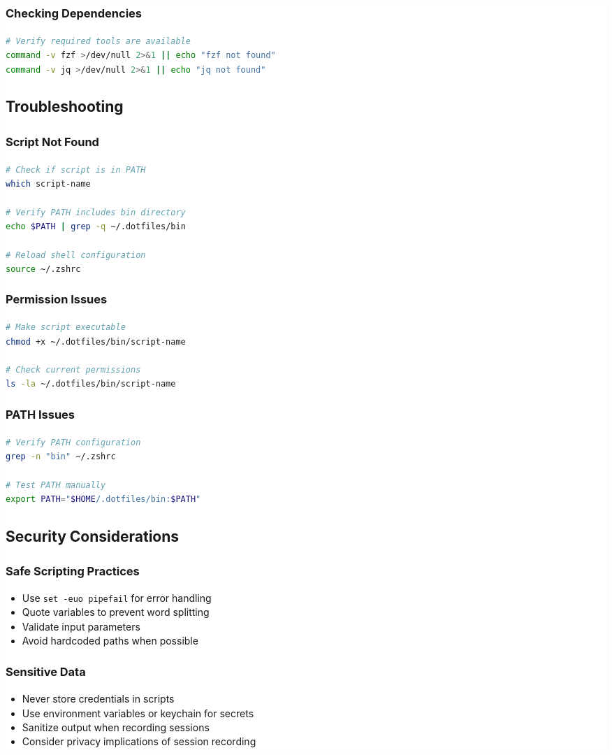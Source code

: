 ### Checking Dependencies
```bash
# Verify required tools are available
command -v fzf >/dev/null 2>&1 || echo "fzf not found"
command -v jq >/dev/null 2>&1 || echo "jq not found"
```

## Troubleshooting

### Script Not Found
```bash
# Check if script is in PATH
which script-name

# Verify PATH includes bin directory
echo $PATH | grep -q ~/.dotfiles/bin

# Reload shell configuration
source ~/.zshrc
```

### Permission Issues
```bash
# Make script executable
chmod +x ~/.dotfiles/bin/script-name

# Check current permissions
ls -la ~/.dotfiles/bin/script-name
```

### PATH Issues
```bash
# Verify PATH configuration
grep -n "bin" ~/.zshrc

# Test PATH manually
export PATH="$HOME/.dotfiles/bin:$PATH"
```

## Security Considerations

### Safe Scripting Practices
- Use `set -euo pipefail` for error handling
- Quote variables to prevent word splitting
- Validate input parameters
- Avoid hardcoded paths when possible

### Sensitive Data
- Never store credentials in scripts
- Use environment variables or keychain for secrets
- Sanitize output when recording sessions
- Consider privacy implications of session recording
